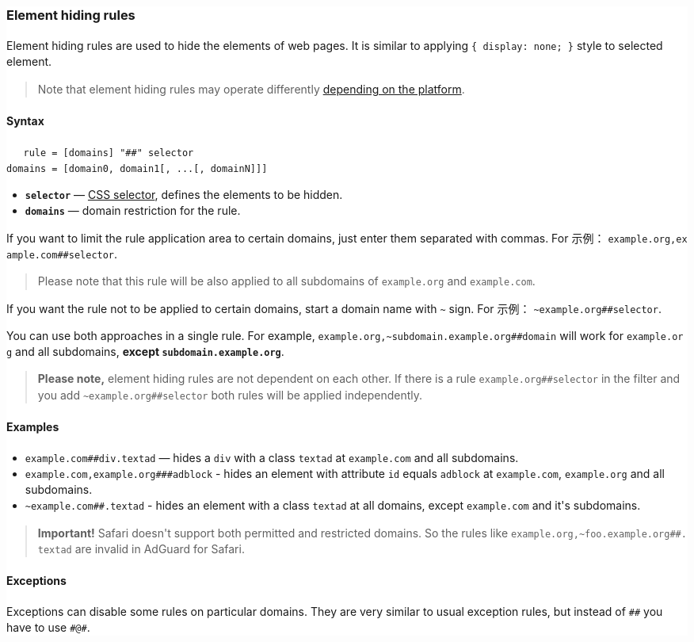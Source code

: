 <a id="cosmetic-elemhide-rules"></a>
### Element hiding rules

Element hiding rules are used to hide the elements of web pages. It is similar to applying `{ display: none; }` style to selected element.

> Note that element hiding rules may operate differently [depending on the platform](https://kb.adguard.com/en/general/how-to-create-your-own-ad-filters#cosmetic-rules-priority).

<a id="elemhide-syntax"></a>
#### Syntax

```
   rule = [domains] "##" selector
domains = [domain0, domain1[, ...[, domainN]]]
```

* **`selector`** — [CSS selector](https://developer.mozilla.org/en-US/docs/Web/Guide/CSS/Getting_Started/Selectors), defines the elements to be hidden.
* **`domains`** — domain restriction for the rule.

If you want to limit the rule application area to certain domains, just enter them separated with commas. For 示例： `example.org,example.com##selector`.

> Please note that this rule will be also applied to all subdomains of `example.org` and `example.com`.

If you want the rule not to be applied to certain domains, start a domain name with `~` sign. For 示例：
`~example.org##selector`.

You can use both approaches in a single rule. For example, `example.org,~subdomain.example.org##domain` will work for `example.org` and all subdomains, **except `subdomain.example.org`**.

> **Please note,** element hiding rules are not dependent on each other. If there is a rule `example.org##selector` in the filter and you add `~example.org##selector` both rules will be applied independently.

<a id="elemhide-examples"></a>
#### Examples

* `example.com##div.textad` — hides a `div` with a class `textad` at `example.com` and all subdomains.
* `example.com,example.org###adblock` - hides an element with attribute `id` equals `adblock` at `example.com`, `example.org` and all subdomains.
* `~example.com##.textad` - hides an element with a class `textad` at all domains, except `example.com` and it's subdomains.

> **Important!** Safari doesn't support both permitted and restricted domains. So the rules like `example.org,~foo.example.org##.textad` are invalid in AdGuard for Safari.

<a id="elemhide-exceptions"></a>
#### Exceptions

Exceptions can disable some rules on particular domains. They are very similar to usual exception rules, but instead of `##` you have to use `#@#`.
